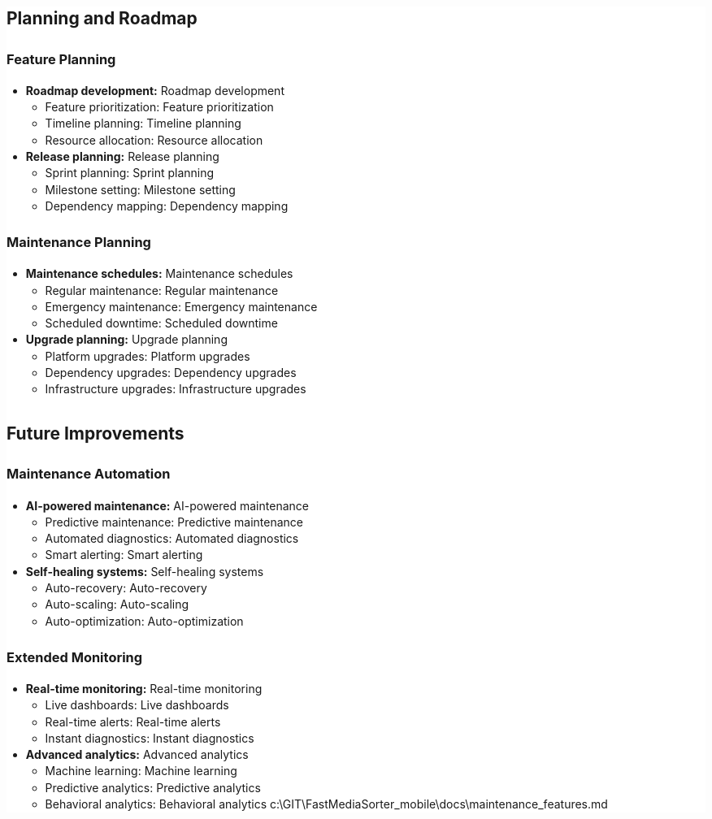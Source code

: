 ## Planning and Roadmap

### Feature Planning
- **Roadmap development:** Roadmap development
  - Feature prioritization: Feature prioritization
  - Timeline planning: Timeline planning
  - Resource allocation: Resource allocation
- **Release planning:** Release planning
  - Sprint planning: Sprint planning
  - Milestone setting: Milestone setting
  - Dependency mapping: Dependency mapping

### Maintenance Planning
- **Maintenance schedules:** Maintenance schedules
  - Regular maintenance: Regular maintenance
  - Emergency maintenance: Emergency maintenance
  - Scheduled downtime: Scheduled downtime
- **Upgrade planning:** Upgrade planning
  - Platform upgrades: Platform upgrades
  - Dependency upgrades: Dependency upgrades
  - Infrastructure upgrades: Infrastructure upgrades

## Future Improvements

### Maintenance Automation
- **AI-powered maintenance:** AI-powered maintenance
  - Predictive maintenance: Predictive maintenance
  - Automated diagnostics: Automated diagnostics
  - Smart alerting: Smart alerting
- **Self-healing systems:** Self-healing systems
  - Auto-recovery: Auto-recovery
  - Auto-scaling: Auto-scaling
  - Auto-optimization: Auto-optimization

### Extended Monitoring
- **Real-time monitoring:** Real-time monitoring
  - Live dashboards: Live dashboards
  - Real-time alerts: Real-time alerts
  - Instant diagnostics: Instant diagnostics
- **Advanced analytics:** Advanced analytics
  - Machine learning: Machine learning
  - Predictive analytics: Predictive analytics
  - Behavioral analytics: Behavioral analytics</content>
<parameter name="filePath">c:\GIT\FastMediaSorter_mobile\docs\maintenance_features.md